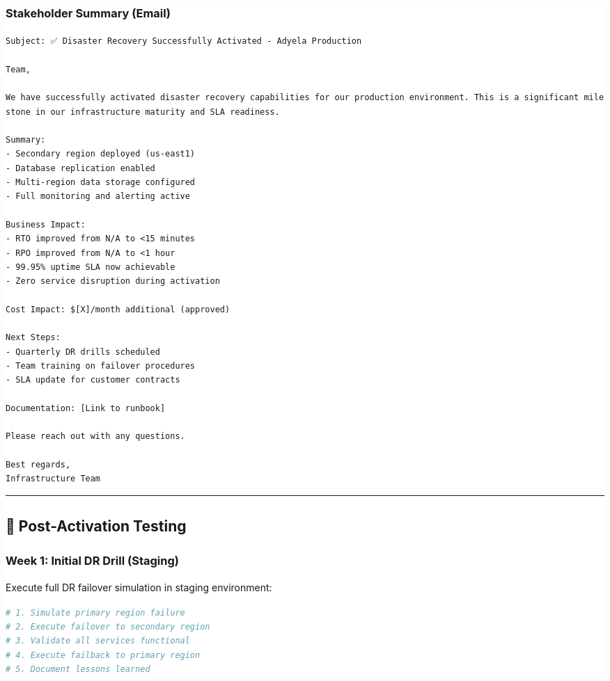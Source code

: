 ### Stakeholder Summary (Email)

```
Subject: ✅ Disaster Recovery Successfully Activated - Adyela Production

Team,

We have successfully activated disaster recovery capabilities for our production environment. This is a significant milestone in our infrastructure maturity and SLA readiness.

Summary:
- Secondary region deployed (us-east1)
- Database replication enabled
- Multi-region data storage configured
- Full monitoring and alerting active

Business Impact:
- RTO improved from N/A to <15 minutes
- RPO improved from N/A to <1 hour
- 99.95% uptime SLA now achievable
- Zero service disruption during activation

Cost Impact: $[X]/month additional (approved)

Next Steps:
- Quarterly DR drills scheduled
- Team training on failover procedures
- SLA update for customer contracts

Documentation: [Link to runbook]

Please reach out with any questions.

Best regards,
Infrastructure Team
```

---

## 🧪 Post-Activation Testing

### Week 1: Initial DR Drill (Staging)

Execute full DR failover simulation in staging environment:

```bash
# 1. Simulate primary region failure
# 2. Execute failover to secondary region
# 3. Validate all services functional
# 4. Execute failback to primary region
# 5. Document lessons learned
```
